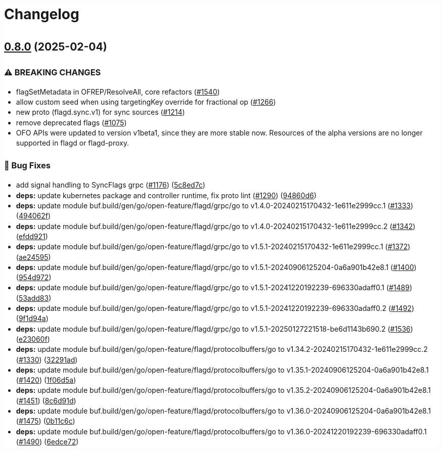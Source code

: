 # Changelog

## [0.8.0](https://github.com/beeme1mr/flagd/compare/flagd-proxy-v0.7.1...flagd-proxy/v0.8.0) (2025-02-04)


### ⚠ BREAKING CHANGES

* flagSetMetadata in OFREP/ResolveAll, core refactors ([#1540](https://github.com/beeme1mr/flagd/issues/1540))
* allow custom seed when using targetingKey override for fractional op ([#1266](https://github.com/beeme1mr/flagd/issues/1266))
* new proto (flagd.sync.v1) for sync sources ([#1214](https://github.com/beeme1mr/flagd/issues/1214))
* remove deprecated flags ([#1075](https://github.com/beeme1mr/flagd/issues/1075))
* OFO APIs were updated to version v1beta1, since they are more stable now. Resources of the alpha versions are no longer supported in flagd or flagd-proxy.

### 🐛 Bug Fixes

* add signal handling to SyncFlags grpc ([#1176](https://github.com/beeme1mr/flagd/issues/1176)) ([5c8ed7c](https://github.com/beeme1mr/flagd/commit/5c8ed7c6dd29ffe43c1f1f0e2843683570873443))
* **deps:** update kubernetes package and controller runtime, fix proto lint ([#1290](https://github.com/beeme1mr/flagd/issues/1290)) ([94860d6](https://github.com/beeme1mr/flagd/commit/94860d6ceabe9eb7c1e5dd8ea139a796710d6d8b))
* **deps:** update module buf.build/gen/go/open-feature/flagd/grpc/go to v1.4.0-20240215170432-1e611e2999cc.1 ([#1333](https://github.com/beeme1mr/flagd/issues/1333)) ([494062f](https://github.com/beeme1mr/flagd/commit/494062fed891fab0fb659352142dbbc97c8f1492))
* **deps:** update module buf.build/gen/go/open-feature/flagd/grpc/go to v1.4.0-20240215170432-1e611e2999cc.2 ([#1342](https://github.com/beeme1mr/flagd/issues/1342)) ([efdd921](https://github.com/beeme1mr/flagd/commit/efdd92139903b89ac986a62ff2cf4f5cfef91cde))
* **deps:** update module buf.build/gen/go/open-feature/flagd/grpc/go to v1.5.1-20240215170432-1e611e2999cc.1 ([#1372](https://github.com/beeme1mr/flagd/issues/1372)) ([ae24595](https://github.com/beeme1mr/flagd/commit/ae2459504f7eccafebccec83fa1f72b08f41a978))
* **deps:** update module buf.build/gen/go/open-feature/flagd/grpc/go to v1.5.1-20240906125204-0a6a901b42e8.1 ([#1400](https://github.com/beeme1mr/flagd/issues/1400)) ([954d972](https://github.com/beeme1mr/flagd/commit/954d97238210f90b650493ae76277d4a8d80788a))
* **deps:** update module buf.build/gen/go/open-feature/flagd/grpc/go to v1.5.1-20241220192239-696330adaff0.1 ([#1489](https://github.com/beeme1mr/flagd/issues/1489)) ([53add83](https://github.com/beeme1mr/flagd/commit/53add83a491c6e00e0d9b1b64a9461e5973edca7))
* **deps:** update module buf.build/gen/go/open-feature/flagd/grpc/go to v1.5.1-20241220192239-696330adaff0.2 ([#1492](https://github.com/beeme1mr/flagd/issues/1492)) ([9f1d94a](https://github.com/beeme1mr/flagd/commit/9f1d94a42ac00ecf5fc58c07a76c350e2e4ec2f6))
* **deps:** update module buf.build/gen/go/open-feature/flagd/grpc/go to v1.5.1-20250127221518-be6d1143b690.2 ([#1536](https://github.com/beeme1mr/flagd/issues/1536)) ([e23060f](https://github.com/beeme1mr/flagd/commit/e23060f24b2a714ae748e6b37d0d06b7caa1c95c))
* **deps:** update module buf.build/gen/go/open-feature/flagd/protocolbuffers/go to v1.34.2-20240215170432-1e611e2999cc.2 ([#1330](https://github.com/beeme1mr/flagd/issues/1330)) ([32291ad](https://github.com/beeme1mr/flagd/commit/32291ad93d25d79299a7a02381df70e2719c4fbc))
* **deps:** update module buf.build/gen/go/open-feature/flagd/protocolbuffers/go to v1.35.1-20240906125204-0a6a901b42e8.1 ([#1420](https://github.com/beeme1mr/flagd/issues/1420)) ([1f06d5a](https://github.com/beeme1mr/flagd/commit/1f06d5a1837ea2b753974e96c2a1154d6cb3e582))
* **deps:** update module buf.build/gen/go/open-feature/flagd/protocolbuffers/go to v1.35.2-20240906125204-0a6a901b42e8.1 ([#1451](https://github.com/beeme1mr/flagd/issues/1451)) ([8c6d91d](https://github.com/beeme1mr/flagd/commit/8c6d91d538d226b10cb954c23409902e9d245cda))
* **deps:** update module buf.build/gen/go/open-feature/flagd/protocolbuffers/go to v1.36.0-20240906125204-0a6a901b42e8.1 ([#1475](https://github.com/beeme1mr/flagd/issues/1475)) ([0b11c6c](https://github.com/beeme1mr/flagd/commit/0b11c6cf612b244bda6bab119814647f3ce8de2e))
* **deps:** update module buf.build/gen/go/open-feature/flagd/protocolbuffers/go to v1.36.0-20241220192239-696330adaff0.1 ([#1490](https://github.com/beeme1mr/flagd/issues/1490)) ([6edce72](https://github.com/beeme1mr/flagd/commit/6edce72e8cff01ea13cbd15d604b35ccc8337f50))